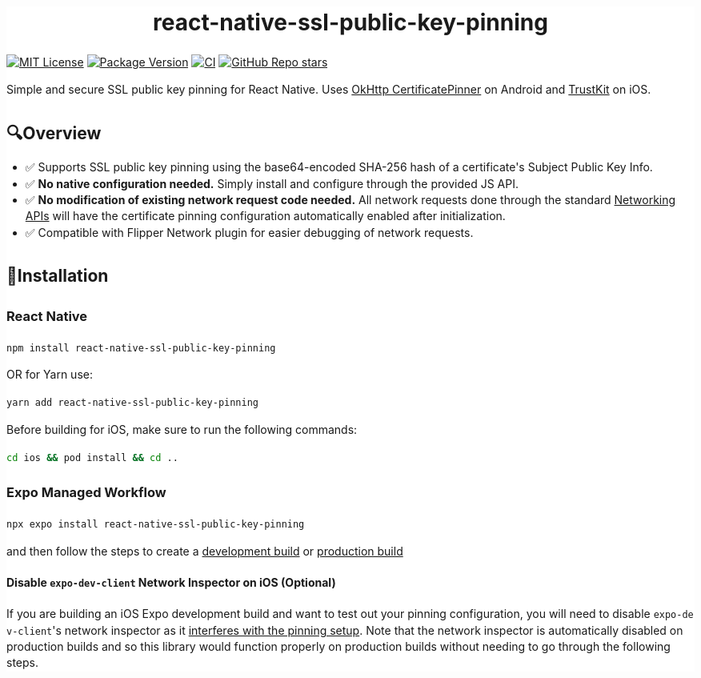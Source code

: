 <h1 align="center">react-native-ssl-public-key-pinning</h1>

[![MIT License](https://img.shields.io/github/license/frw/react-native-ssl-public-key-pinning)](LICENSE)
[![Package Version](https://img.shields.io/npm/v/react-native-ssl-public-key-pinning)](https://www.npmjs.com/package/react-native-ssl-public-key-pinning)
[![CI](https://github.com/frw/react-native-ssl-public-key-pinning/actions/workflows/ci.yml/badge.svg?branch=main)](https://github.com/frw/react-native-ssl-public-key-pinning/actions/workflows/ci.yml)
[![GitHub Repo stars](https://img.shields.io/github/stars/frw/react-native-ssl-public-key-pinning?style=social)](https://github.com/frw/react-native-ssl-public-key-pinning)

Simple and secure SSL public key pinning for React Native. Uses [OkHttp CertificatePinner](https://square.github.io/okhttp/4.x/okhttp/okhttp3/-certificate-pinner/) on Android and [TrustKit](https://github.com/datatheorem/TrustKit) on iOS.

## 🔍Overview

- ✅ Supports SSL public key pinning using the base64-encoded SHA-256 hash of a certificate's Subject Public Key Info.
- ✅ **No native configuration needed.** Simply install and configure through the provided JS API.
- ✅ **No modification of existing network request code needed.** All network requests done through the standard [Networking APIs](https://reactnative.dev/docs/network) will have the certificate pinning configuration automatically enabled after initialization.
- ✅ Compatible with Flipper Network plugin for easier debugging of network requests.

## 🧰Installation

### React Native
```sh
npm install react-native-ssl-public-key-pinning
```
OR for Yarn use:
```sh
yarn add react-native-ssl-public-key-pinning
```
Before building for iOS, make sure to run the following commands:
```sh
cd ios && pod install && cd ..
```

### Expo Managed Workflow
```sh
npx expo install react-native-ssl-public-key-pinning
```
and then follow the steps to create a [development build](https://docs.expo.dev/develop/development-builds/create-a-build/) or [production build](https://docs.expo.dev/deploy/build-project/)

#### Disable `expo-dev-client` Network Inspector on iOS (Optional)
If you are building an iOS Expo development build and want to test out your pinning configuration, you will need to disable `expo-dev-client`'s network inspector as it [interferes with the pinning setup](https://github.com/frw/react-native-ssl-public-key-pinning/issues/223). Note that the network inspector is automatically disabled on production builds and so this library would function properly on production builds without needing to go through the following steps.

